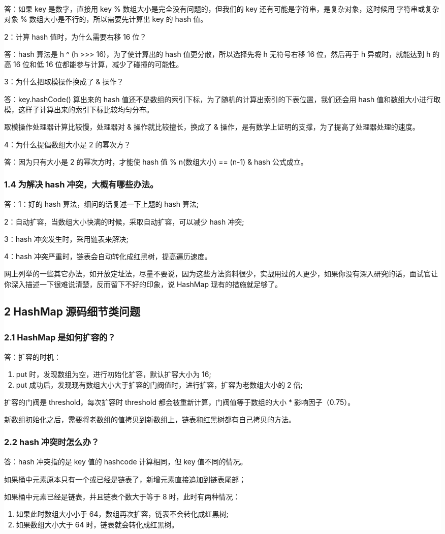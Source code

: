 答：如果 key 是数字，直接用 key % 数组大小是完全没有问题的，但我们的 key 还有可能是字符串，是复杂对象，这时候用 字符串或复杂对象 % 数组大小是不行的，所以需要先计算出 key 的 hash 值。

2：计算 hash 值时，为什么需要右移 16 位？

答：hash 算法是 h ^ (h >>> 16)，为了使计算出的 hash 值更分散，所以选择先将 h 无符号右移 16 位，然后再于 h 异或时，就能达到 h 的高 16 位和低 16 位都能参与计算，减少了碰撞的可能性。

3：为什么把取模操作换成了 & 操作？

答：key.hashCode() 算出来的 hash 值还不是数组的索引下标，为了随机的计算出索引的下表位置，我们还会用 hash 值和数组大小进行取模，这样子计算出来的索引下标比较均匀分布。

取模操作处理器计算比较慢，处理器对 & 操作就比较擅长，换成了 & 操作，是有数学上证明的支撑，为了提高了处理器处理的速度。

4：为什么提倡数组大小是 2 的幂次方？

答：因为只有大小是 2 的幂次方时，才能使 hash 值 % n(数组大小) == (n-1) & hash 公式成立。



### 1.4 为解决 hash 冲突，大概有哪些办法。

答：1：好的 hash 算法，细问的话复述一下上题的 hash 算法;

2：自动扩容，当数组大小快满的时候，采取自动扩容，可以减少 hash 冲突;

3：hash 冲突发生时，采用链表来解决;

4：hash 冲突严重时，链表会自动转化成红黑树，提高遍历速度。

网上列举的一些其它办法，如开放定址法，尽量不要说，因为这些方法资料很少，实战用过的人更少，如果你没有深入研究的话，面试官让你深入描述一下很难说清楚，反而留下不好的印象，说 HashMap 现有的措施就足够了。



## 2 HashMap 源码细节类问题



### 2.1 HashMap 是如何扩容的？

答：扩容的时机：

1. put 时，发现数组为空，进行初始化扩容，默认扩容大小为 16;
2. put 成功后，发现现有数组大小大于扩容的门阀值时，进行扩容，扩容为老数组大小的 2 倍;

扩容的门阀是 threshold，每次扩容时 threshold 都会被重新计算，门阀值等于数组的大小 * 影响因子（0.75）。

新数组初始化之后，需要将老数组的值拷贝到新数组上，链表和红黑树都有自己拷贝的方法。



### 2.2 hash 冲突时怎么办？

答：hash 冲突指的是 key 值的 hashcode 计算相同，但 key 值不同的情况。

如果桶中元素原本只有一个或已经是链表了，新增元素直接追加到链表尾部；

如果桶中元素已经是链表，并且链表个数大于等于 8 时，此时有两种情况：

1. 如果此时数组大小小于 64，数组再次扩容，链表不会转化成红黑树;
2. 如果数组大小大于 64 时，链表就会转化成红黑树。
